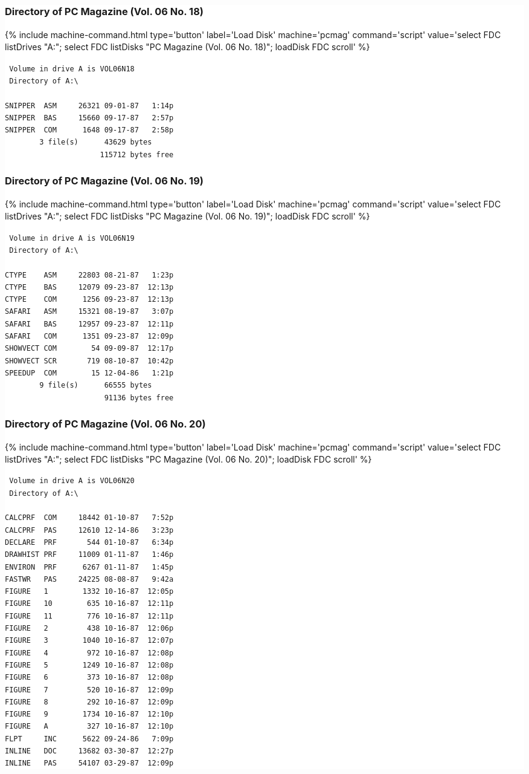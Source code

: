 ### Directory of PC Magazine (Vol. 06 No. 18)

{% include machine-command.html type='button' label='Load Disk' machine='pcmag' command='script' value='select FDC listDrives "A:"; select FDC listDisks "PC Magazine (Vol. 06 No. 18)"; loadDisk FDC scroll' %}

	 Volume in drive A is VOL06N18   
	 Directory of A:\

	SNIPPER  ASM     26321 09-01-87   1:14p
	SNIPPER  BAS     15660 09-17-87   2:57p
	SNIPPER  COM      1648 09-17-87   2:58p
	        3 file(s)      43629 bytes
	                      115712 bytes free

### Directory of PC Magazine (Vol. 06 No. 19)

{% include machine-command.html type='button' label='Load Disk' machine='pcmag' command='script' value='select FDC listDrives "A:"; select FDC listDisks "PC Magazine (Vol. 06 No. 19)"; loadDisk FDC scroll' %}

	 Volume in drive A is VOL06N19   
	 Directory of A:\

	CTYPE    ASM     22803 08-21-87   1:23p
	CTYPE    BAS     12079 09-23-87  12:13p
	CTYPE    COM      1256 09-23-87  12:13p
	SAFARI   ASM     15321 08-19-87   3:07p
	SAFARI   BAS     12957 09-23-87  12:11p
	SAFARI   COM      1351 09-23-87  12:09p
	SHOWVECT COM        54 09-09-87  12:17p
	SHOWVECT SCR       719 08-10-87  10:42p
	SPEEDUP  COM        15 12-04-86   1:21p
	        9 file(s)      66555 bytes
	                       91136 bytes free

### Directory of PC Magazine (Vol. 06 No. 20)

{% include machine-command.html type='button' label='Load Disk' machine='pcmag' command='script' value='select FDC listDrives "A:"; select FDC listDisks "PC Magazine (Vol. 06 No. 20)"; loadDisk FDC scroll' %}

	 Volume in drive A is VOL06N20   
	 Directory of A:\

	CALCPRF  COM     18442 01-10-87   7:52p
	CALCPRF  PAS     12610 12-14-86   3:23p
	DECLARE  PRF       544 01-10-87   6:34p
	DRAWHIST PRF     11009 01-11-87   1:46p
	ENVIRON  PRF      6267 01-11-87   1:45p
	FASTWR   PAS     24225 08-08-87   9:42a
	FIGURE   1        1332 10-16-87  12:05p
	FIGURE   10        635 10-16-87  12:11p
	FIGURE   11        776 10-16-87  12:11p
	FIGURE   2         438 10-16-87  12:06p
	FIGURE   3        1040 10-16-87  12:07p
	FIGURE   4         972 10-16-87  12:08p
	FIGURE   5        1249 10-16-87  12:08p
	FIGURE   6         373 10-16-87  12:08p
	FIGURE   7         520 10-16-87  12:09p
	FIGURE   8         292 10-16-87  12:09p
	FIGURE   9        1734 10-16-87  12:10p
	FIGURE   A         327 10-16-87  12:10p
	FLPT     INC      5622 09-24-86   7:09p
	INLINE   DOC     13682 03-30-87  12:27p
	INLINE   PAS     54107 03-29-87  12:09p